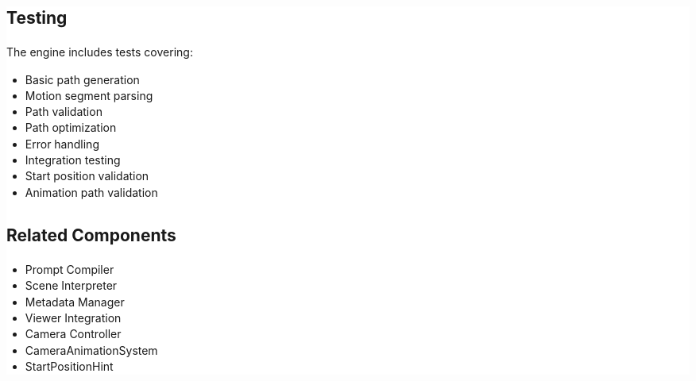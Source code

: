 ## Testing
The engine includes tests covering:
- Basic path generation
- Motion segment parsing
- Path validation
- Path optimization
- Error handling
- Integration testing
- Start position validation
- Animation path validation

## Related Components
- Prompt Compiler
- Scene Interpreter
- Metadata Manager
- Viewer Integration
- Camera Controller
- CameraAnimationSystem
- StartPositionHint 